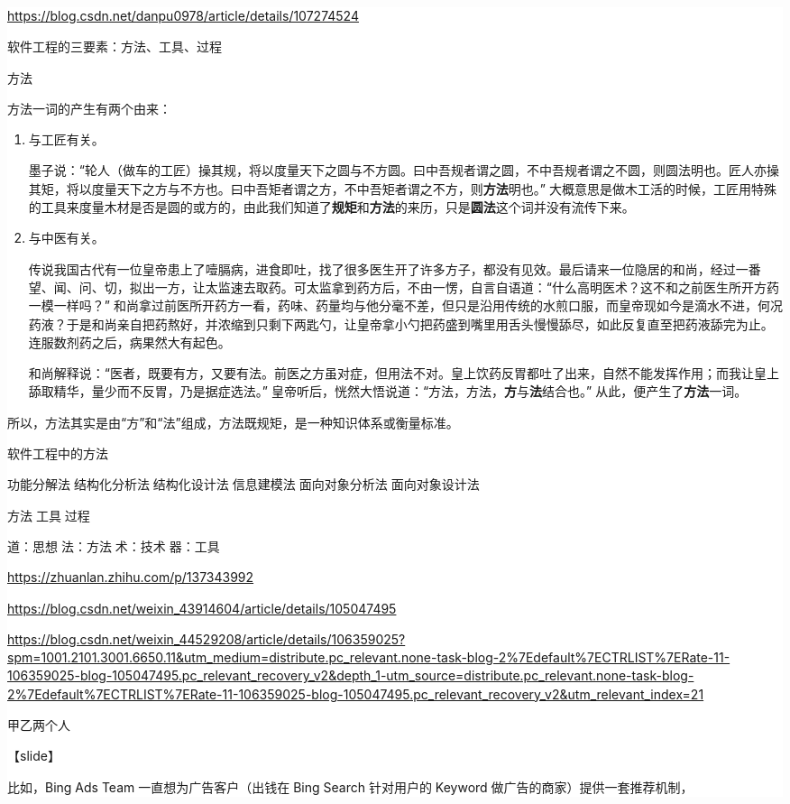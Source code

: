 https://blog.csdn.net/danpu0978/article/details/107274524


软件工程的三要素：方法、工具、过程

方法

方法一词的产生有两个由来：

1. 与工匠有关。

    墨子说：“轮人（做车的工匠）操其规，将以度量天下之圆与不方圆。曰中吾规者谓之圆，不中吾规者谓之不圆，则圆法明也。匠人亦操其矩，将以度量天下之方与不方也。曰中吾矩者谓之方，不中吾矩者谓之不方，则**方法**明也。” 大概意思是做木工活的时候，工匠用特殊的工具来度量木材是否是圆的或方的，由此我们知道了**规矩**和**方法**的来历，只是**圆法**这个词并没有流传下来。

2. 与中医有关。

    传说我国古代有一位皇帝患上了噎膈病，进食即吐，找了很多医生开了许多方子，都没有见效。最后请来一位隐居的和尚，经过一番望、闻、问、切，拟出一方，让太监速去取药。可太监拿到药方后，不由一愣，自言自语道：“什么高明医术？这不和之前医生所开方药一模一样吗？” 和尚拿过前医所开药方一看，药味、药量均与他分毫不差，但只是沿用传统的水煎口服，而皇帝现如今是滴水不进，何况药液？于是和尚亲自把药熬好，并浓缩到只剩下两匙勺，让皇帝拿小勺把药盛到嘴里用舌头慢慢舔尽，如此反复直至把药液舔完为止。连服数剂药之后，病果然大有起色。
    
    和尚解释说：“医者，既要有方，又要有法。前医之方虽对症，但用法不对。皇上饮药反胃都吐了出来，自然不能发挥作用；而我让皇上舔取精华，量少而不反胃，乃是据症选法。” 皇帝听后，恍然大悟说道：“方法，方法，**方**与**法**结合也。” 从此，便产生了**方法**一词。

所以，方法其实是由“方”和“法”组成，方法既规矩，是一种知识体系或衡量标准。

软件工程中的方法

功能分解法
结构化分析法
结构化设计法
信息建模法
面向对象分析法
面向对象设计法


方法
工具
过程

道：思想
法：方法
术：技术
器：工具

https://zhuanlan.zhihu.com/p/137343992


https://blog.csdn.net/weixin_43914604/article/details/105047495

https://blog.csdn.net/weixin_44529208/article/details/106359025?spm=1001.2101.3001.6650.11&utm_medium=distribute.pc_relevant.none-task-blog-2%7Edefault%7ECTRLIST%7ERate-11-106359025-blog-105047495.pc_relevant_recovery_v2&depth_1-utm_source=distribute.pc_relevant.none-task-blog-2%7Edefault%7ECTRLIST%7ERate-11-106359025-blog-105047495.pc_relevant_recovery_v2&utm_relevant_index=21


甲乙两个人


【slide】

  比如，Bing Ads Team 一直想为广告客户（出钱在 Bing Search 针对用户的 Keyword 做广告的商家）提供一套推荐机制，
  